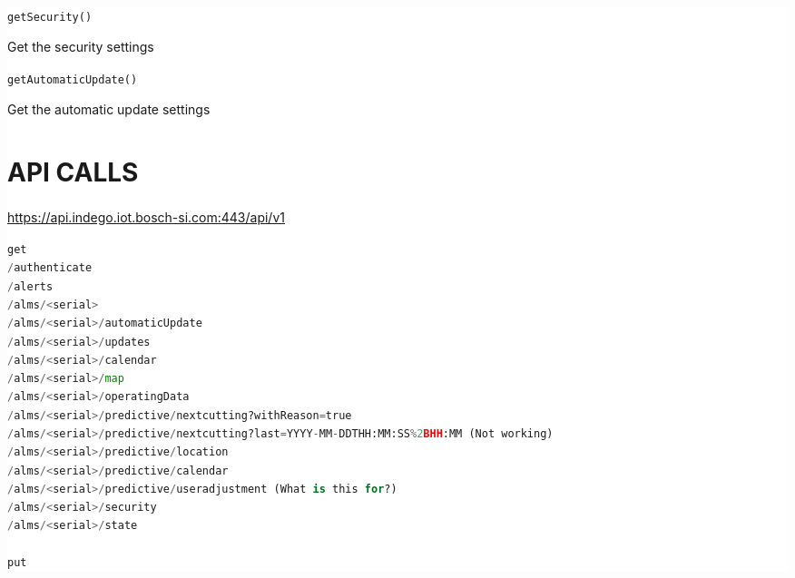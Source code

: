     getSecurity()
Get the security settings

    getAutomaticUpdate()
Get the automatic update settings


# API CALLS
https://api.indego.iot.bosch-si.com:443/api/v1


```python
get
/authenticate
/alerts
/alms/<serial>
/alms/<serial>/automaticUpdate
/alms/<serial>/updates
/alms/<serial>/calendar
/alms/<serial>/map
/alms/<serial>/operatingData
/alms/<serial>/predictive/nextcutting?withReason=true
/alms/<serial>/predictive/nextcutting?last=YYYY-MM-DDTHH:MM:SS%2BHH:MM (Not working)
/alms/<serial>/predictive/location
/alms/<serial>/predictive/calendar
/alms/<serial>/predictive/useradjustment (What is this for?)
/alms/<serial>/security
/alms/<serial>/state

put
```